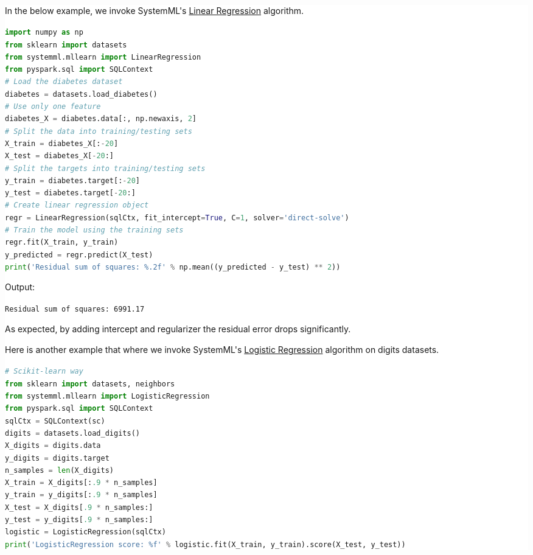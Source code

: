In the below example, we invoke SystemML's [Linear Regression](https://apache.github.io/incubator-systemml/algorithms-regression.html#linear-regression)
algorithm.
 
```python
import numpy as np
from sklearn import datasets
from systemml.mllearn import LinearRegression
from pyspark.sql import SQLContext
# Load the diabetes dataset
diabetes = datasets.load_diabetes()
# Use only one feature
diabetes_X = diabetes.data[:, np.newaxis, 2]
# Split the data into training/testing sets
X_train = diabetes_X[:-20]
X_test = diabetes_X[-20:]
# Split the targets into training/testing sets
y_train = diabetes.target[:-20]
y_test = diabetes.target[-20:]
# Create linear regression object
regr = LinearRegression(sqlCtx, fit_intercept=True, C=1, solver='direct-solve')
# Train the model using the training sets
regr.fit(X_train, y_train)
y_predicted = regr.predict(X_test)
print('Residual sum of squares: %.2f' % np.mean((y_predicted - y_test) ** 2)) 
```

Output:

```bash
Residual sum of squares: 6991.17
```

As expected, by adding intercept and regularizer the residual error drops significantly.

Here is another example that where we invoke SystemML's [Logistic Regression](https://apache.github.io/incubator-systemml/algorithms-classification.html#multinomial-logistic-regression)
algorithm on digits datasets.

```python
# Scikit-learn way
from sklearn import datasets, neighbors
from systemml.mllearn import LogisticRegression
from pyspark.sql import SQLContext
sqlCtx = SQLContext(sc)
digits = datasets.load_digits()
X_digits = digits.data
y_digits = digits.target 
n_samples = len(X_digits)
X_train = X_digits[:.9 * n_samples]
y_train = y_digits[:.9 * n_samples]
X_test = X_digits[.9 * n_samples:]
y_test = y_digits[.9 * n_samples:]
logistic = LogisticRegression(sqlCtx)
print('LogisticRegression score: %f' % logistic.fit(X_train, y_train).score(X_test, y_test))
```
